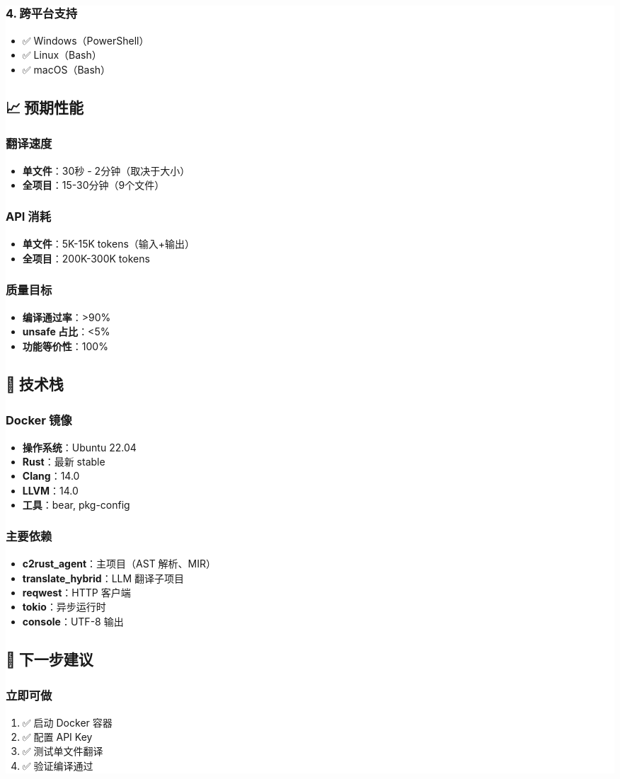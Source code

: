 ### 4. 跨平台支持

- ✅ Windows（PowerShell）
- ✅ Linux（Bash）
- ✅ macOS（Bash）

## 📈 预期性能

### 翻译速度

- **单文件**：30秒 - 2分钟（取决于大小）
- **全项目**：15-30分钟（9个文件）

### API 消耗

- **单文件**：5K-15K tokens（输入+输出）
- **全项目**：200K-300K tokens

### 质量目标

- **编译通过率**：>90%
- **unsafe 占比**：<5%
- **功能等价性**：100%

## 🔧 技术栈

### Docker 镜像

- **操作系统**：Ubuntu 22.04
- **Rust**：最新 stable
- **Clang**：14.0
- **LLVM**：14.0
- **工具**：bear, pkg-config

### 主要依赖

- **c2rust_agent**：主项目（AST 解析、MIR）
- **translate_hybrid**：LLM 翻译子项目
- **reqwest**：HTTP 客户端
- **tokio**：异步运行时
- **console**：UTF-8 输出

## 📝 下一步建议

### 立即可做

1. ✅ 启动 Docker 容器
2. ✅ 配置 API Key
3. ✅ 测试单文件翻译
4. ✅ 验证编译通过
